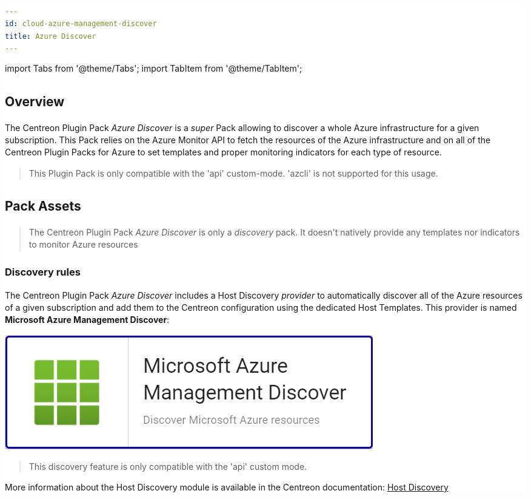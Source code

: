 ```yaml
---
id: cloud-azure-management-discover
title: Azure Discover
---
```

import Tabs from '@theme/Tabs';
import TabItem from '@theme/TabItem';


## Overview

The Centreon Plugin Pack *Azure Discover* is a *super* Pack allowing to discover a whole Azure infrastructure for a given
subscription.
This Pack relies on the Azure Monitor API to fetch the resources of the Azure infrastructure and on all of the Centreon Plugin Packs
for Azure to set templates and proper monitoring indicators for each type of resource.

> This Plugin Pack is only compatible with the 'api' custom-mode. 'azcli' is not supported for this usage.

## Pack Assets

> The Centreon Plugin Pack *Azure Discover* is only a *discovery* pack. It doesn't natively provide any templates nor
> indicators to monitor Azure resources

### Discovery rules

The Centreon Plugin Pack *Azure Discover* includes a Host Discovery *provider* to automatically discover all of the Azure resources
of a given subscription and add them to the Centreon configuration using the dedicated Host Templates.
This provider is named **Microsoft Azure Management Discover**:

![image](../../../assets/integrations/plugin-packs/procedures/cloud-azure-management-discover-provider.png)

> This discovery feature is only compatible with the 'api' custom mode.

More information about the Host Discovery module is available in the Centreon documentation:
[Host Discovery](../../../monitoring/discovery/hosts-discovery)
